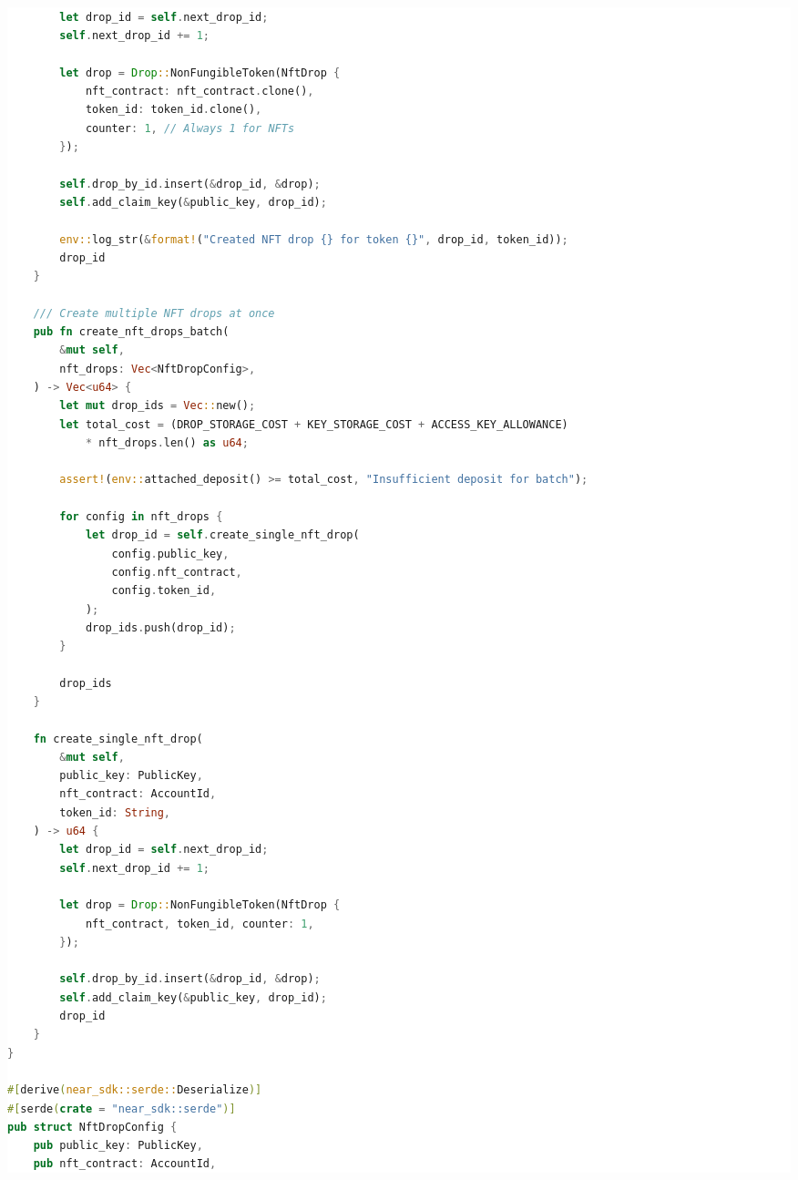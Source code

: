 ```rust
        let drop_id = self.next_drop_id;
        self.next_drop_id += 1;
        
        let drop = Drop::NonFungibleToken(NftDrop {
            nft_contract: nft_contract.clone(),
            token_id: token_id.clone(),
            counter: 1, // Always 1 for NFTs
        });
        
        self.drop_by_id.insert(&drop_id, &drop);
        self.add_claim_key(&public_key, drop_id);
        
        env::log_str(&format!("Created NFT drop {} for token {}", drop_id, token_id));
        drop_id
    }
    
    /// Create multiple NFT drops at once
    pub fn create_nft_drops_batch(
        &mut self,
        nft_drops: Vec<NftDropConfig>,
    ) -> Vec<u64> {
        let mut drop_ids = Vec::new();
        let total_cost = (DROP_STORAGE_COST + KEY_STORAGE_COST + ACCESS_KEY_ALLOWANCE) 
            * nft_drops.len() as u64;
        
        assert!(env::attached_deposit() >= total_cost, "Insufficient deposit for batch");
        
        for config in nft_drops {
            let drop_id = self.create_single_nft_drop(
                config.public_key,
                config.nft_contract,
                config.token_id,
            );
            drop_ids.push(drop_id);
        }
        
        drop_ids
    }
    
    fn create_single_nft_drop(
        &mut self,
        public_key: PublicKey,
        nft_contract: AccountId,
        token_id: String,
    ) -> u64 {
        let drop_id = self.next_drop_id;
        self.next_drop_id += 1;
        
        let drop = Drop::NonFungibleToken(NftDrop {
            nft_contract, token_id, counter: 1,
        });
        
        self.drop_by_id.insert(&drop_id, &drop);
        self.add_claim_key(&public_key, drop_id);
        drop_id
    }
}

#[derive(near_sdk::serde::Deserialize)]
#[serde(crate = "near_sdk::serde")]
pub struct NftDropConfig {
    pub public_key: PublicKey,
    pub nft_contract: AccountId,
```